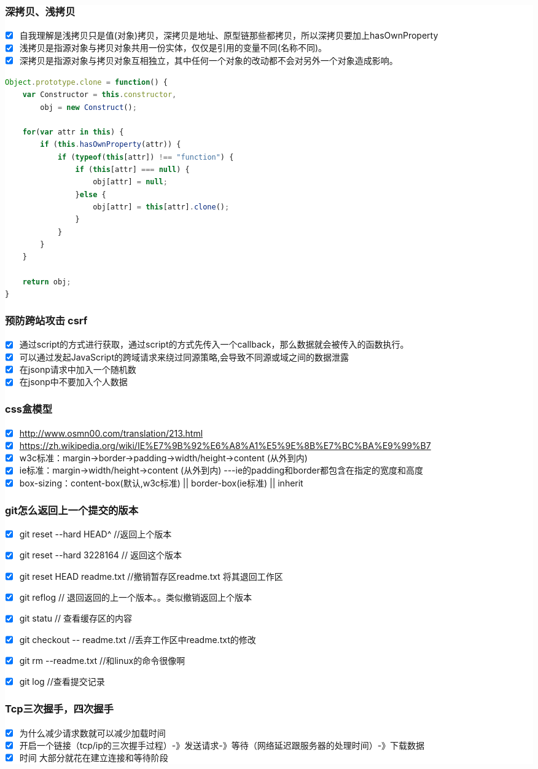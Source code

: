 ### 深拷贝、浅拷贝
- [x] 自我理解是浅拷贝只是值(对象)拷贝，深拷贝是地址、原型链那些都拷贝，所以深拷贝要加上hasOwnProperty
- [x] 浅拷贝是指源对象与拷贝对象共用一份实体，仅仅是引用的变量不同(名称不同)。
- [x] 深拷贝是指源对象与拷贝对象互相独立，其中任何一个对象的改动都不会对另外一个对象造成影响。
```javascript
Object.prototype.clone = function() {
    var Constructor = this.constructor,
        obj = new Construct();

    for(var attr in this) {
        if (this.hasOwnProperty(attr)) {
            if (typeof(this[attr]) !== "function") {
                if (this[attr] === null) {
                    obj[attr] = null;
                }else {
                    obj[attr] = this[attr].clone();
                }
            }
        }
    }

    return obj;
}

```

### 预防跨站攻击 csrf
- [x] 通过script的方式进行获取，通过script的方式先传入一个callback，那么数据就会被传入的函数执行。
- [x] 可以通过发起JavaScript的跨域请求来绕过同源策略,会导致不同源或域之间的数据泄露
- [x] 在jsonp请求中加入一个随机数
- [x] 在jsonp中不要加入个人数据

### css盒模型
- [x] http://www.osmn00.com/translation/213.html
- [x] https://zh.wikipedia.org/wiki/IE%E7%9B%92%E6%A8%A1%E5%9E%8B%E7%BC%BA%E9%99%B7
- [x] w3c标准：margin->border->padding->width/height->content (从外到内)
- [x] ie标准：margin->width/height->content (从外到内) ---ie的padding和border都包含在指定的宽度和高度
- [x] box-sizing：content-box(默认,w3c标准) || border-box(ie标准) || inherit

### git怎么返回上一个提交的版本
- [x] git reset --hard HEAD^ //返回上个版本
- [x] git reset --hard 3228164 // 返回这个版本
- [x] git reset HEAD readme.txt //撤销暂存区readme.txt 将其退回工作区

- [x] git reflog // 退回返回的上一个版本。。类似撤销返回上个版本
- [x] git statu // 查看缓存区的内容
- [x] git checkout -- readme.txt //丢弃工作区中readme.txt的修改
- [x] git rm --readme.txt //和linux的命令很像啊
- [x] git log //查看提交记录

### Tcp三次握手，四次握手
- [x] 为什么减少请求数就可以减少加载时间
- [x] 开启一个链接（tcp/ip的三次握手过程）-》发送请求-》等待（网络延迟跟服务器的处理时间）-》下载数据
- [x] 时间 大部分就花在建立连接和等待阶段
